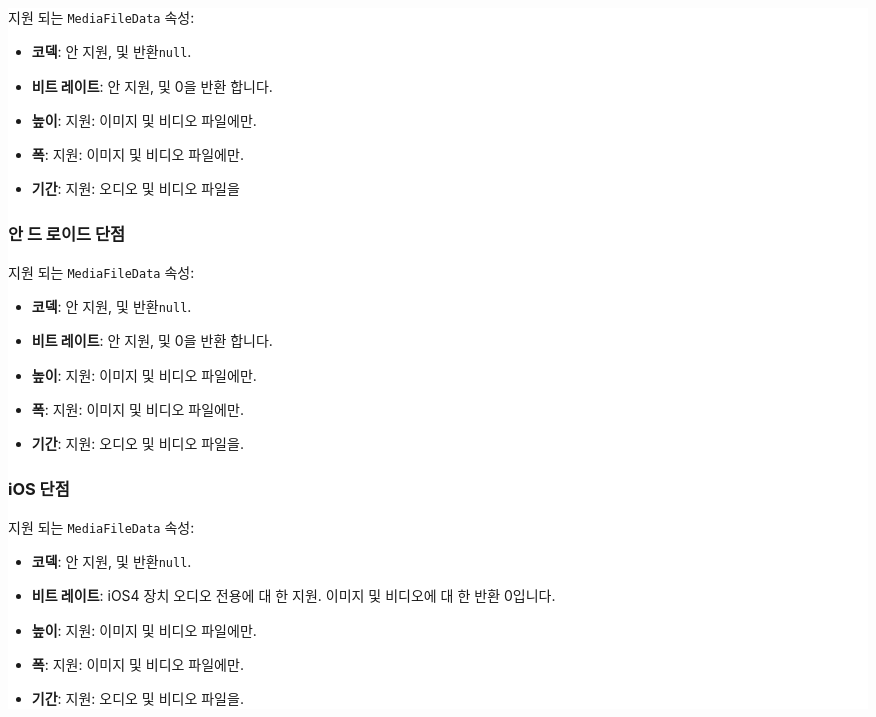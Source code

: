 지원 되는 `MediaFileData` 속성:

*   **코덱**: 안 지원, 및 반환`null`.

*   **비트 레이트**: 안 지원, 및 0을 반환 합니다.

*   **높이**: 지원: 이미지 및 비디오 파일에만.

*   **폭**: 지원: 이미지 및 비디오 파일에만.

*   **기간**: 지원: 오디오 및 비디오 파일을

### 안 드 로이드 단점

지원 되는 `MediaFileData` 속성:

*   **코덱**: 안 지원, 및 반환`null`.

*   **비트 레이트**: 안 지원, 및 0을 반환 합니다.

*   **높이**: 지원: 이미지 및 비디오 파일에만.

*   **폭**: 지원: 이미지 및 비디오 파일에만.

*   **기간**: 지원: 오디오 및 비디오 파일을.

### iOS 단점

지원 되는 `MediaFileData` 속성:

*   **코덱**: 안 지원, 및 반환`null`.

*   **비트 레이트**: iOS4 장치 오디오 전용에 대 한 지원. 이미지 및 비디오에 대 한 반환 0입니다.

*   **높이**: 지원: 이미지 및 비디오 파일에만.

*   **폭**: 지원: 이미지 및 비디오 파일에만.

*   **기간**: 지원: 오디오 및 비디오 파일을.